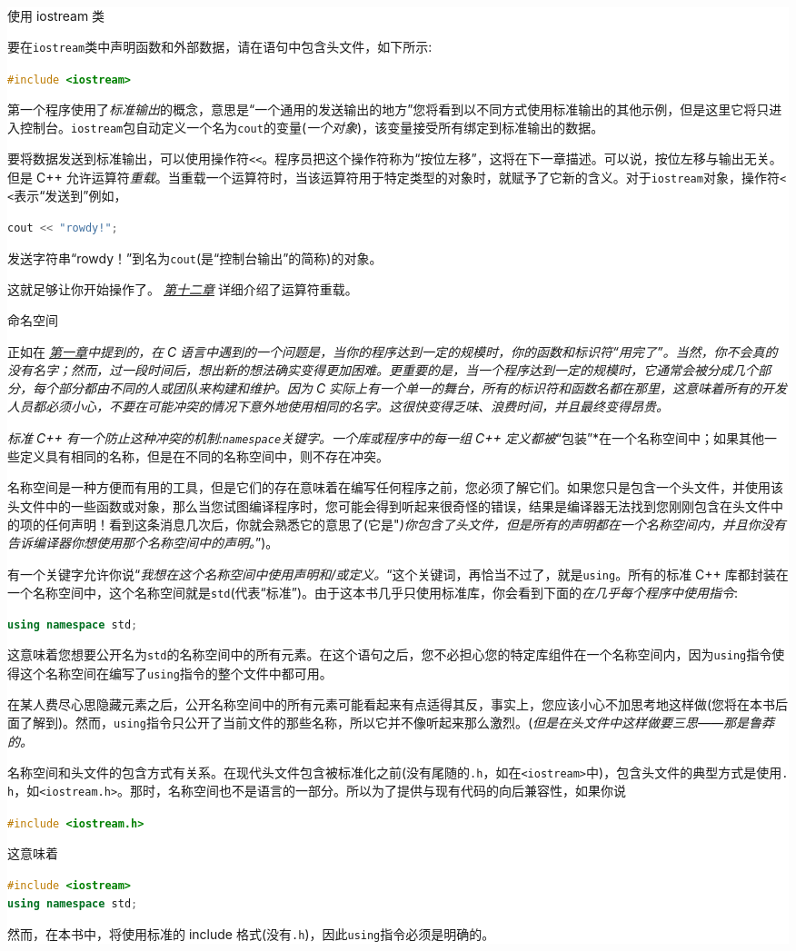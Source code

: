 使用 iostream 类

要在`iostream`类中声明函数和外部数据，请在语句中包含头文件，如下所示:

```cpp
#include <iostream>
```

第一个程序使用了*标准输出*的概念，意思是“一个通用的发送输出的地方”您将看到以不同方式使用标准输出的其他示例，但是这里它将只进入控制台。`iostream`包自动定义一个名为`cout`的变量(*一个对象*)，该变量接受所有绑定到标准输出的数据。

要将数据发送到标准输出，可以使用操作符`<<`。程序员把这个操作符称为“按位左移”，这将在下一章描述。可以说，按位左移与输出无关。但是 C++ 允许运算符*重载*。当重载一个运算符时，当该运算符用于特定类型的对象时，就赋予了它新的含义。对于`iostream`对象，操作符`<<`表示“发送到”例如，

```cpp
cout << "rowdy!";
```

发送字符串“rowdy！”到名为`cout`(是“控制台输出”的简称)的对象。

这就足够让你开始操作了。 *[第十二章](12.html)* 详细介绍了运算符重载。

命名空间

正如在 *[第一章](01.html)*中提到的，在 *C* 语言中遇到的一个问题是，当你的程序达到一定的规模时，你*的函数和标识符“用完了”。当然，你不会真的没有名字；然而，过一段时间后，想出新的想法确实变得更加困难。更重要的是，当一个程序达到一定的规模时，它通常会被分成几个部分，每个部分都由不同的人或团队来构建和维护。因为 *C* 实际上有一个单一的舞台，所有的标识符和函数名都在那里，这意味着所有的开发人员都必须小心，不要在可能冲突的情况下意外地使用相同的名字。这很快变得乏味、浪费时间，并且最终变得昂贵。*

 *标准 C++ 有一个防止这种冲突的机制:`namespace`关键字。一个库或程序中的每一组 C++ 定义都被*“包装”*在一个名称空间中；如果其他一些定义具有相同的名称，但是在不同的名称空间中，则不存在冲突。

名称空间是一种方便而有用的工具，但是它们的存在意味着在编写任何程序之前，您必须了解它们。如果您只是包含一个头文件，并使用该头文件中的一些函数或对象，那么当您试图编译程序时，您可能会得到听起来很奇怪的错误，结果是编译器无法找到您刚刚包含在头文件中的项的任何声明！看到这条消息几次后，你就会熟悉它的意思了(它是"*)你包含了头文件，但是所有的声明都在一个名称空间内，并且你没有告诉编译器你想使用那个名称空间中的声明。*”)。

有一个关键字允许你说“*我想在这个名称空间中使用声明和/或定义。*“这个关键词，再恰当不过了，就是`using`。所有的标准 C++ 库都封装在一个名称空间中，这个名称空间就是`std`(代表“标准”)。由于这本书几乎只使用标准库，你会看到下面的*在几乎每个程序中使用指令*:

```cpp
using namespace std;
```

这意味着您想要公开名为`std`的名称空间中的所有元素。在这个语句之后，您不必担心您的特定库组件在一个名称空间内，因为`using`指令使得这个名称空间在编写了`using`指令的整个文件中都可用。

在某人费尽心思隐藏元素之后，公开名称空间中的所有元素可能看起来有点适得其反，事实上，您应该小心不加思考地这样做(您将在本书后面了解到)。然而，`using`指令只公开了当前文件的那些名称，所以它并不像听起来那么激烈。(*但是在头文件中这样做要三思——那是鲁莽的。*

名称空间和头文件的包含方式有关系。在现代头文件包含被标准化之前(没有尾随的`.h`，如在`<iostream>`中)，包含头文件的典型方式是使用`.h`，如`<iostream.h>`。那时，名称空间也不是语言的一部分。所以为了提供与现有代码的向后兼容性，如果你说

```cpp
#include <iostream.h>
```

这意味着

```cpp
#include <iostream>
using namespace std;
```

然而，在本书中，将使用标准的 include 格式(没有`.h`)，因此`using`指令必须是明确的。
